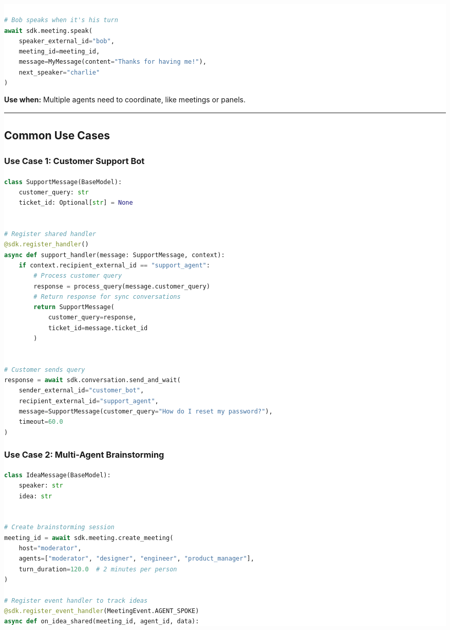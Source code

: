 ```python

# Bob speaks when it's his turn
await sdk.meeting.speak(
    speaker_external_id="bob",
    meeting_id=meeting_id,
    message=MyMessage(content="Thanks for having me!"),
    next_speaker="charlie"
)
```

**Use when:** Multiple agents need to coordinate, like meetings or panels.

---

## Common Use Cases

### Use Case 1: Customer Support Bot

```python
class SupportMessage(BaseModel):
    customer_query: str
    ticket_id: Optional[str] = None


# Register shared handler
@sdk.register_handler()
async def support_handler(message: SupportMessage, context):
    if context.recipient_external_id == "support_agent":
        # Process customer query
        response = process_query(message.customer_query)
        # Return response for sync conversations
        return SupportMessage(
            customer_query=response,
            ticket_id=message.ticket_id
        )


# Customer sends query
response = await sdk.conversation.send_and_wait(
    sender_external_id="customer_bot",
    recipient_external_id="support_agent",
    message=SupportMessage(customer_query="How do I reset my password?"),
    timeout=60.0
)
```

### Use Case 2: Multi-Agent Brainstorming

```python
class IdeaMessage(BaseModel):
    speaker: str
    idea: str


# Create brainstorming session
meeting_id = await sdk.meeting.create_meeting(
    host="moderator",
    agents=["moderator", "designer", "engineer", "product_manager"],
    turn_duration=120.0  # 2 minutes per person
)

# Register event handler to track ideas
@sdk.register_event_handler(MeetingEvent.AGENT_SPOKE)
async def on_idea_shared(meeting_id, agent_id, data):
```